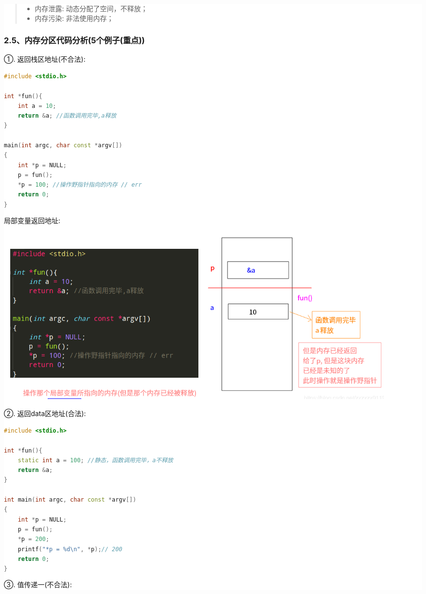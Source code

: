 > * 内存泄露: 动态分配了空间，不释放；
> * 内存污染: 非法使用内存； 


### 2.5、内存分区代码分析(5个例子(重点))

①. 返回栈区地址(不合法):  
```cpp
#include <stdio.h>

int *fun(){
    int a = 10;
    return &a; //函数调用完毕,a释放
}

main(int argc, char const *argv[])
{
    int *p = NULL;
    p = fun();
    *p = 100; //操作野指针指向的内存 // err
    return 0;
}
```
局部变量返回地址:

![1563676746208](assets/1563676746208.png)

②. 返回data区地址(合法): 

```cpp
#include <stdio.h>

int *fun(){
    static int a = 100; //静态，函数调用完毕，a不释放
    return &a;
}

int main(int argc, char const *argv[])
{
    int *p = NULL;
    p = fun();
    *p = 200;
    printf("*p = %d\n", *p);// 200
    return 0;
}
```
③. 值传递一(不合法):  
